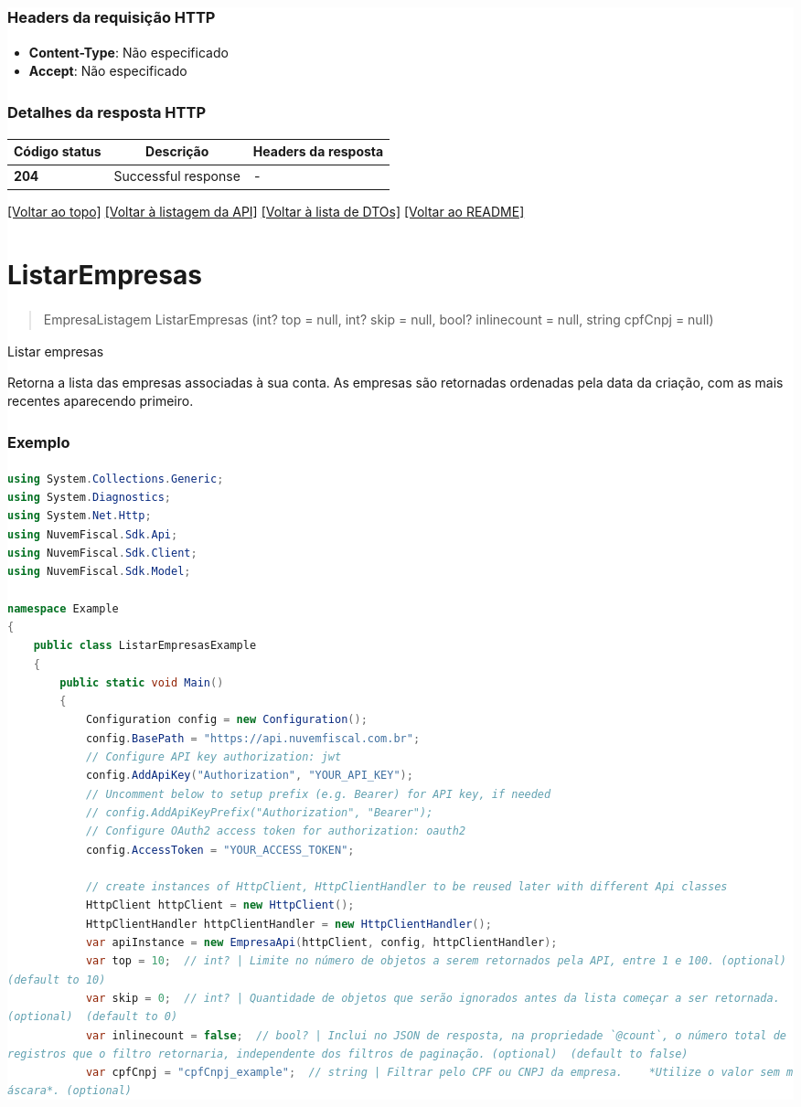### Headers da requisição HTTP

 - **Content-Type**: Não especificado
 - **Accept**: Não especificado


### Detalhes da resposta HTTP
| Código status | Descrição | Headers da resposta |
|-------------|-------------|------------------|
| **204** | Successful response |  -  |

[[Voltar ao topo]](#) [[Voltar à listagem da API]](../README.md#documentation-for-api-endpoints) [[Voltar à lista de DTOs]](../README.md#documentation-for-models) [[Voltar ao README]](../README.md)

<a name="listarempresas"></a>
# **ListarEmpresas**
> EmpresaListagem ListarEmpresas (int? top = null, int? skip = null, bool? inlinecount = null, string cpfCnpj = null)

Listar empresas

Retorna a lista das empresas associadas à sua conta. As empresas são retornadas ordenadas pela data da criação, com as mais recentes aparecendo primeiro.

### Exemplo
```csharp
using System.Collections.Generic;
using System.Diagnostics;
using System.Net.Http;
using NuvemFiscal.Sdk.Api;
using NuvemFiscal.Sdk.Client;
using NuvemFiscal.Sdk.Model;

namespace Example
{
    public class ListarEmpresasExample
    {
        public static void Main()
        {
            Configuration config = new Configuration();
            config.BasePath = "https://api.nuvemfiscal.com.br";
            // Configure API key authorization: jwt
            config.AddApiKey("Authorization", "YOUR_API_KEY");
            // Uncomment below to setup prefix (e.g. Bearer) for API key, if needed
            // config.AddApiKeyPrefix("Authorization", "Bearer");
            // Configure OAuth2 access token for authorization: oauth2
            config.AccessToken = "YOUR_ACCESS_TOKEN";

            // create instances of HttpClient, HttpClientHandler to be reused later with different Api classes
            HttpClient httpClient = new HttpClient();
            HttpClientHandler httpClientHandler = new HttpClientHandler();
            var apiInstance = new EmpresaApi(httpClient, config, httpClientHandler);
            var top = 10;  // int? | Limite no número de objetos a serem retornados pela API, entre 1 e 100. (optional)  (default to 10)
            var skip = 0;  // int? | Quantidade de objetos que serão ignorados antes da lista começar a ser retornada. (optional)  (default to 0)
            var inlinecount = false;  // bool? | Inclui no JSON de resposta, na propriedade `@count`, o número total de registros que o filtro retornaria, independente dos filtros de paginação. (optional)  (default to false)
            var cpfCnpj = "cpfCnpj_example";  // string | Filtrar pelo CPF ou CNPJ da empresa.    *Utilize o valor sem máscara*. (optional) 

```